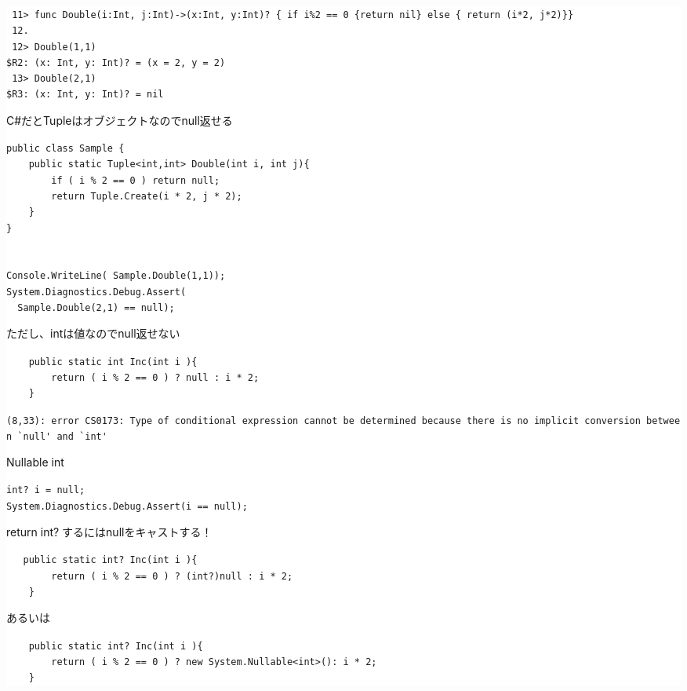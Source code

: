 ~~~
 11> func Double(i:Int, j:Int)->(x:Int, y:Int)? { if i%2 == 0 {return nil} else { return (i*2, j*2)}}  
 12. 
 12> Double(1,1)
$R2: (x: Int, y: Int)? = (x = 2, y = 2)
 13> Double(2,1)
$R3: (x: Int, y: Int)? = nil
~~~

C#だとTupleはオブジェクトなのでnull返せる

~~~
public class Sample {
    public static Tuple<int,int> Double(int i, int j){ 
        if ( i % 2 == 0 ) return null;
        return Tuple.Create(i * 2, j * 2); 
    }   
}


Console.WriteLine( Sample.Double(1,1));
System.Diagnostics.Debug.Assert(
  Sample.Double(2,1) == null);
~~~

ただし、intは値なのでnull返せない

~~~
    public static int Inc(int i ){
        return ( i % 2 == 0 ) ? null : i * 2;
    }
~~~
~~~
(8,33): error CS0173: Type of conditional expression cannot be determined because there is no implicit conversion between `null' and `int'
~~~

Nullable int

~~~
int? i = null;
System.Diagnostics.Debug.Assert(i == null);
~~~

return int? するにはnullをキャストする！

~~~
   public static int? Inc(int i ){
        return ( i % 2 == 0 ) ? (int?)null : i * 2;
    }
~~~

あるいは

~~~
    public static int? Inc(int i ){
        return ( i % 2 == 0 ) ? new System.Nullable<int>(): i * 2;
    }
~~~
